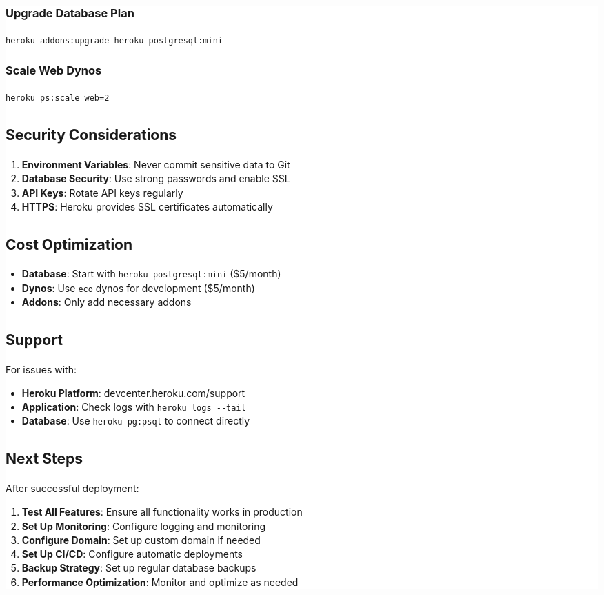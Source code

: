 ### Upgrade Database Plan
```bash
heroku addons:upgrade heroku-postgresql:mini
```

### Scale Web Dynos
```bash
heroku ps:scale web=2
```

## Security Considerations

1. **Environment Variables**: Never commit sensitive data to Git
2. **Database Security**: Use strong passwords and enable SSL
3. **API Keys**: Rotate API keys regularly
4. **HTTPS**: Heroku provides SSL certificates automatically

## Cost Optimization

- **Database**: Start with `heroku-postgresql:mini` ($5/month)
- **Dynos**: Use `eco` dynos for development ($5/month)
- **Addons**: Only add necessary addons

## Support

For issues with:
- **Heroku Platform**: [devcenter.heroku.com/support](https://devcenter.heroku.com/support)
- **Application**: Check logs with `heroku logs --tail`
- **Database**: Use `heroku pg:psql` to connect directly

## Next Steps

After successful deployment:

1. **Test All Features**: Ensure all functionality works in production
2. **Set Up Monitoring**: Configure logging and monitoring
3. **Configure Domain**: Set up custom domain if needed
4. **Set Up CI/CD**: Configure automatic deployments
5. **Backup Strategy**: Set up regular database backups
6. **Performance Optimization**: Monitor and optimize as needed 